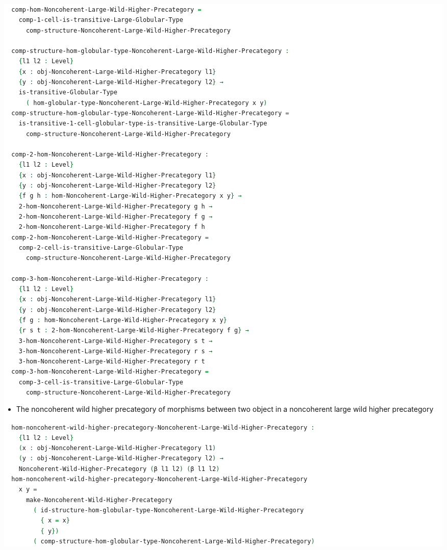 ```agda
  comp-hom-Noncoherent-Large-Wild-Higher-Precategory =
    comp-1-cell-is-transitive-Large-Globular-Type
      comp-structure-Noncoherent-Large-Wild-Higher-Precategory

  comp-structure-hom-globular-type-Noncoherent-Large-Wild-Higher-Precategory :
    {l1 l2 : Level}
    {x : obj-Noncoherent-Large-Wild-Higher-Precategory l1}
    {y : obj-Noncoherent-Large-Wild-Higher-Precategory l2} →
    is-transitive-Globular-Type
      ( hom-globular-type-Noncoherent-Large-Wild-Higher-Precategory x y)
  comp-structure-hom-globular-type-Noncoherent-Large-Wild-Higher-Precategory =
    is-transitive-1-cell-globular-type-is-transitive-Large-Globular-Type
      comp-structure-Noncoherent-Large-Wild-Higher-Precategory

  comp-2-hom-Noncoherent-Large-Wild-Higher-Precategory :
    {l1 l2 : Level}
    {x : obj-Noncoherent-Large-Wild-Higher-Precategory l1}
    {y : obj-Noncoherent-Large-Wild-Higher-Precategory l2}
    {f g h : hom-Noncoherent-Large-Wild-Higher-Precategory x y} →
    2-hom-Noncoherent-Large-Wild-Higher-Precategory g h →
    2-hom-Noncoherent-Large-Wild-Higher-Precategory f g →
    2-hom-Noncoherent-Large-Wild-Higher-Precategory f h
  comp-2-hom-Noncoherent-Large-Wild-Higher-Precategory =
    comp-2-cell-is-transitive-Large-Globular-Type
      comp-structure-Noncoherent-Large-Wild-Higher-Precategory

  comp-3-hom-Noncoherent-Large-Wild-Higher-Precategory :
    {l1 l2 : Level}
    {x : obj-Noncoherent-Large-Wild-Higher-Precategory l1}
    {y : obj-Noncoherent-Large-Wild-Higher-Precategory l2}
    {f g : hom-Noncoherent-Large-Wild-Higher-Precategory x y}
    {r s t : 2-hom-Noncoherent-Large-Wild-Higher-Precategory f g} →
    3-hom-Noncoherent-Large-Wild-Higher-Precategory s t →
    3-hom-Noncoherent-Large-Wild-Higher-Precategory r s →
    3-hom-Noncoherent-Large-Wild-Higher-Precategory r t
  comp-3-hom-Noncoherent-Large-Wild-Higher-Precategory =
    comp-3-cell-is-transitive-Large-Globular-Type
      comp-structure-Noncoherent-Large-Wild-Higher-Precategory
```

- The noncoherent wild higher precategory of morphisms between two object in a
  noncoherent large wild higher precategory

```agda
  hom-noncoherent-wild-higher-precategory-Noncoherent-Large-Wild-Higher-Precategory :
    {l1 l2 : Level}
    (x : obj-Noncoherent-Large-Wild-Higher-Precategory l1)
    (y : obj-Noncoherent-Large-Wild-Higher-Precategory l2) →
    Noncoherent-Wild-Higher-Precategory (β l1 l2) (β l1 l2)
  hom-noncoherent-wild-higher-precategory-Noncoherent-Large-Wild-Higher-Precategory
    x y =
      make-Noncoherent-Wild-Higher-Precategory
        ( id-structure-hom-globular-type-Noncoherent-Large-Wild-Higher-Precategory
          { x = x}
          { y})
        ( comp-structure-hom-globular-type-Noncoherent-Large-Wild-Higher-Precategory)
```
